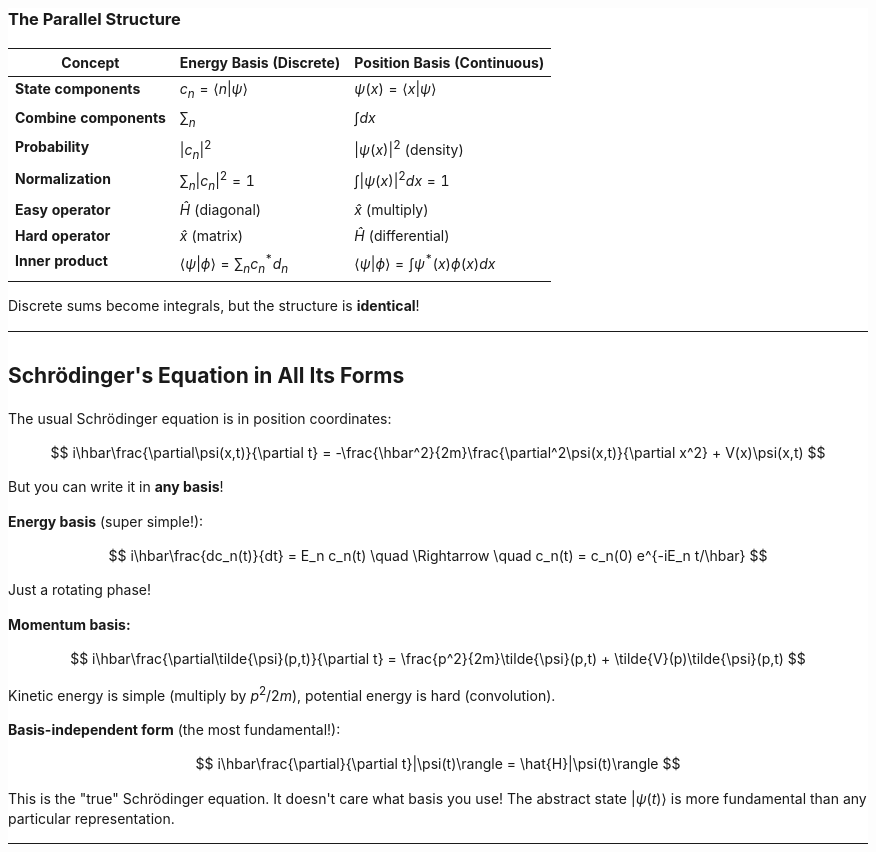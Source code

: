 ### The Parallel Structure

| Concept | Energy Basis (Discrete) | Position Basis (Continuous) |
|---------|-------------------------|----------------------------|
| **State components** | $c_n = \langle n\|\psi\rangle$ | $\psi(x) = \langle x\|\psi\rangle$ |
| **Combine components** | $\sum_n$ | $\int dx$ |
| **Probability** | $\|c_n\|^2$ | $\|\psi(x)\|^2$ (density) |
| **Normalization** | $\sum_n \|c_n\|^2 = 1$ | $\int \|\psi(x)\|^2 dx = 1$ |
| **Easy operator** | $\hat{H}$ (diagonal) | $\hat{x}$ (multiply) |
| **Hard operator** | $\hat{x}$ (matrix) | $\hat{H}$ (differential) |
| **Inner product** | $\langle\psi\|\phi\rangle = \sum_n c_n^* d_n$ | $\langle\psi\|\phi\rangle = \int \psi^*(x)\phi(x) dx$ |

Discrete sums become integrals, but the structure is **identical**!

---

## Schrödinger's Equation in All Its Forms

The usual Schrödinger equation is in position coordinates:

$$
i\hbar\frac{\partial\psi(x,t)}{\partial t} = -\frac{\hbar^2}{2m}\frac{\partial^2\psi(x,t)}{\partial x^2} + V(x)\psi(x,t)
$$

But you can write it in **any basis**!

**Energy basis** (super simple!):

$$
i\hbar\frac{dc_n(t)}{dt} = E_n c_n(t) \quad \Rightarrow \quad c_n(t) = c_n(0) e^{-iE_n t/\hbar}
$$

Just a rotating phase!

**Momentum basis:**

$$
i\hbar\frac{\partial\tilde{\psi}(p,t)}{\partial t} = \frac{p^2}{2m}\tilde{\psi}(p,t) + \tilde{V}(p)\tilde{\psi}(p,t)
$$

Kinetic energy is simple (multiply by $p^2/2m$), potential energy is hard (convolution).

**Basis-independent form** (the most fundamental!):

$$
i\hbar\frac{\partial}{\partial t}|\psi(t)\rangle = \hat{H}|\psi(t)\rangle
$$

This is the "true" Schrödinger equation. It doesn't care what basis you use! The abstract state $|\psi(t)\rangle$ is more fundamental than any particular representation.

---